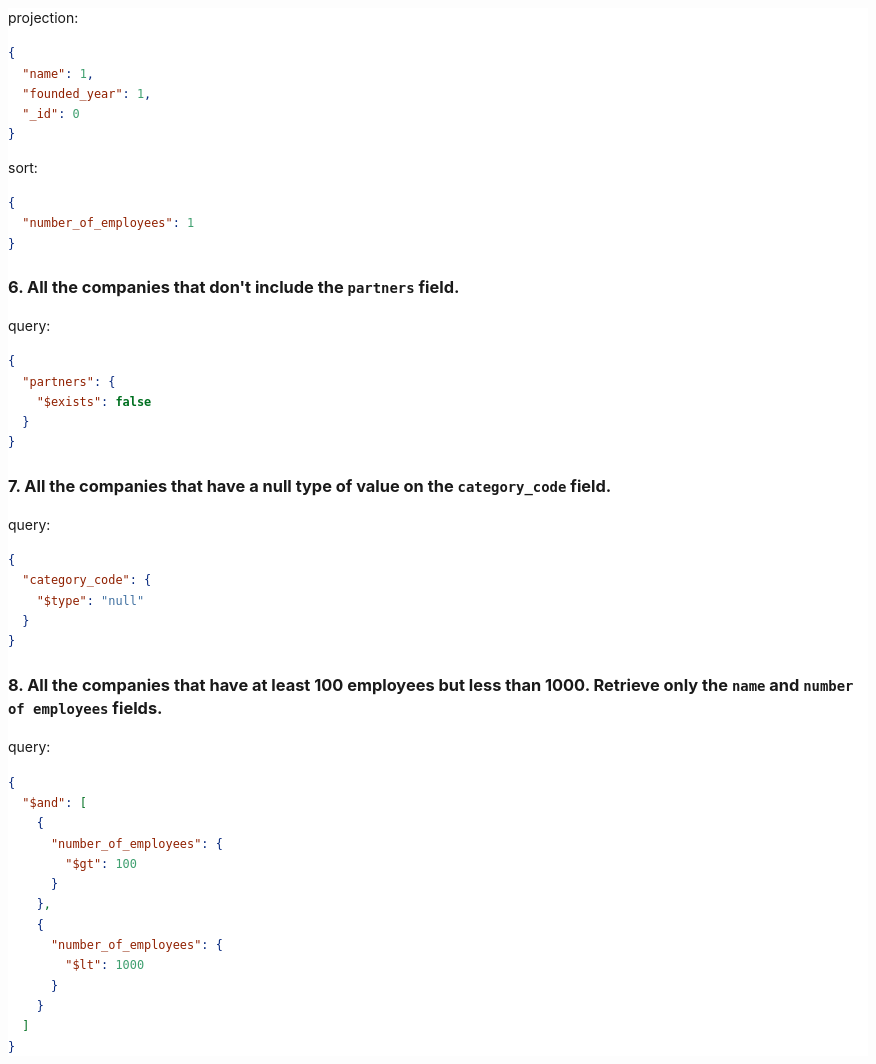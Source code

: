projection:

```json
{
  "name": 1,
  "founded_year": 1,
  "_id": 0
}
```

sort:

```json
{
  "number_of_employees": 1
}
```

### 6. All the companies that don't include the `partners` field.

query:

```json
{
  "partners": {
    "$exists": false
  }
}
```

### 7. All the companies that have a null type of value on the `category_code` field.

query:

```json
{
  "category_code": {
    "$type": "null"
  }
}
```

### 8. All the companies that have at least 100 employees but less than 1000. Retrieve only the `name` and `number of employees` fields.

query:

```json
{
  "$and": [
    {
      "number_of_employees": {
        "$gt": 100
      }
    },
    {
      "number_of_employees": {
        "$lt": 1000
      }
    }
  ]
}
```
